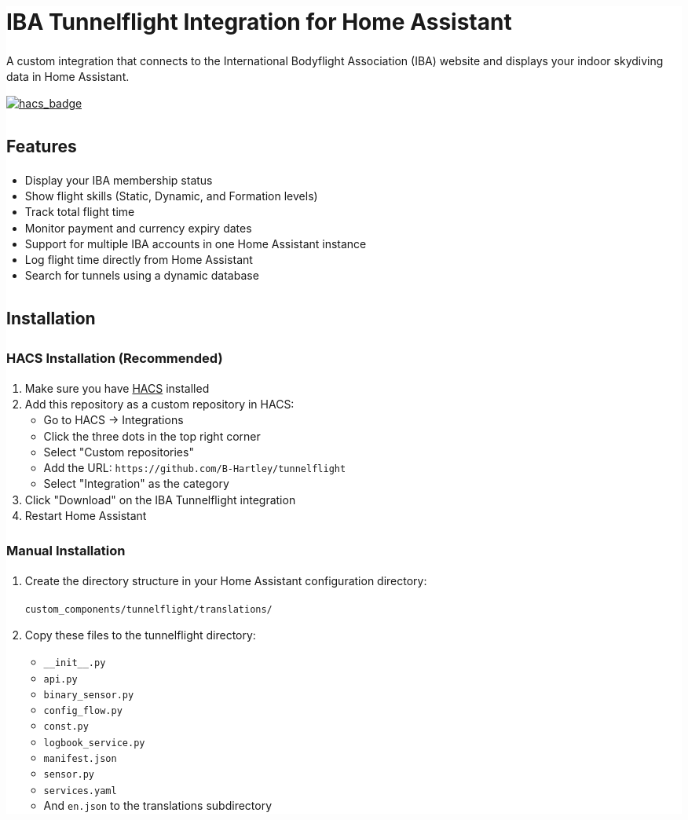 # IBA Tunnelflight Integration for Home Assistant

A custom integration that connects to the International Bodyflight Association (IBA) website and displays your indoor skydiving data in Home Assistant.

[![hacs_badge](https://img.shields.io/badge/HACS-Custom-orange.svg)](https://github.com/custom-components/hacs)

## Features

- Display your IBA membership status
- Show flight skills (Static, Dynamic, and Formation levels)
- Track total flight time
- Monitor payment and currency expiry dates
- Support for multiple IBA accounts in one Home Assistant instance
- Log flight time directly from Home Assistant
- Search for tunnels using a dynamic database

## Installation

### HACS Installation (Recommended)

1. Make sure you have [HACS](https://hacs.xyz/) installed
2. Add this repository as a custom repository in HACS:
   - Go to HACS → Integrations
   - Click the three dots in the top right corner
   - Select "Custom repositories"
   - Add the URL: `https://github.com/B-Hartley/tunnelflight`
   - Select "Integration" as the category
3. Click "Download" on the IBA Tunnelflight integration
4. Restart Home Assistant

### Manual Installation

1. Create the directory structure in your Home Assistant configuration directory:
   ```
   custom_components/tunnelflight/translations/
   ```

2. Copy these files to the tunnelflight directory:
   - `__init__.py`
   - `api.py`
   - `binary_sensor.py`
   - `config_flow.py`
   - `const.py`
   - `logbook_service.py`
   - `manifest.json`
   - `sensor.py`
   - `services.yaml`
   - And `en.json` to the translations subdirectory
